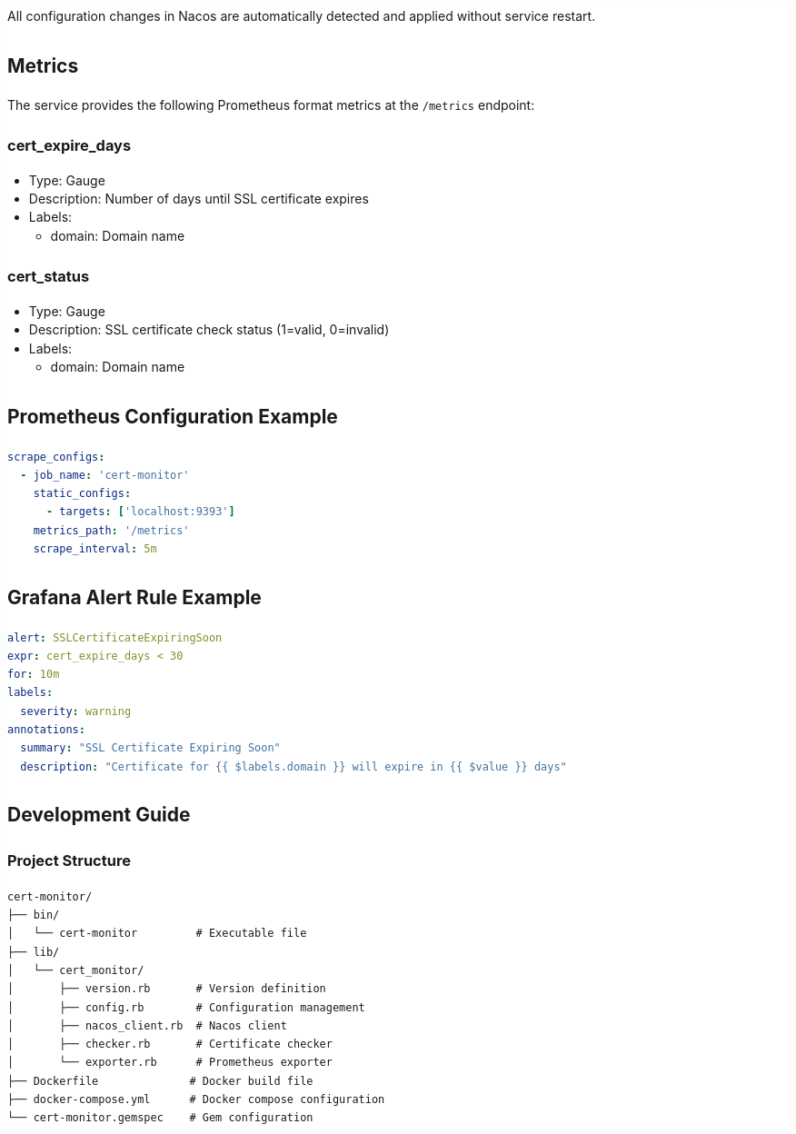 All configuration changes in Nacos are automatically detected and applied without service restart.

## Metrics

The service provides the following Prometheus format metrics at the `/metrics` endpoint:

### cert_expire_days
- Type: Gauge
- Description: Number of days until SSL certificate expires
- Labels:
  - domain: Domain name

### cert_status
- Type: Gauge
- Description: SSL certificate check status (1=valid, 0=invalid)
- Labels:
  - domain: Domain name

## Prometheus Configuration Example

```yaml
scrape_configs:
  - job_name: 'cert-monitor'
    static_configs:
      - targets: ['localhost:9393']
    metrics_path: '/metrics'
    scrape_interval: 5m
```

## Grafana Alert Rule Example

```yaml
alert: SSLCertificateExpiringSoon
expr: cert_expire_days < 30
for: 10m
labels:
  severity: warning
annotations:
  summary: "SSL Certificate Expiring Soon"
  description: "Certificate for {{ $labels.domain }} will expire in {{ $value }} days"
```

## Development Guide

### Project Structure

```
cert-monitor/
├── bin/
│   └── cert-monitor         # Executable file
├── lib/
│   └── cert_monitor/
│       ├── version.rb       # Version definition
│       ├── config.rb        # Configuration management
│       ├── nacos_client.rb  # Nacos client
│       ├── checker.rb       # Certificate checker
│       └── exporter.rb      # Prometheus exporter
├── Dockerfile              # Docker build file
├── docker-compose.yml      # Docker compose configuration
└── cert-monitor.gemspec    # Gem configuration
```
